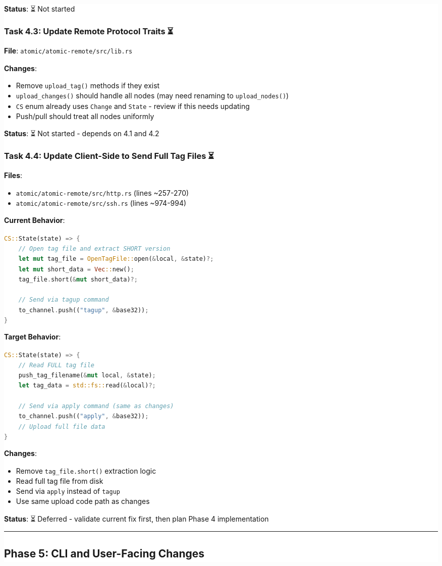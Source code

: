 **Status**: ⏳ Not started

### Task 4.3: Update Remote Protocol Traits ⏳
**File**: `atomic/atomic-remote/src/lib.rs`

**Changes**:
- Remove `upload_tag()` methods if they exist
- `upload_changes()` should handle all nodes (may need renaming to `upload_nodes()`)
- `CS` enum already uses `Change` and `State` - review if this needs updating
- Push/pull should treat all nodes uniformly

**Status**: ⏳ Not started - depends on 4.1 and 4.2

### Task 4.4: Update Client-Side to Send Full Tag Files ⏳
**Files**: 
- `atomic/atomic-remote/src/http.rs` (lines ~257-270)
- `atomic/atomic-remote/src/ssh.rs` (lines ~974-994)

**Current Behavior**:
```rust
CS::State(state) => {
    // Open tag file and extract SHORT version
    let mut tag_file = OpenTagFile::open(&local, &state)?;
    let mut short_data = Vec::new();
    tag_file.short(&mut short_data)?;
    
    // Send via tagup command
    to_channel.push(("tagup", &base32));
}
```

**Target Behavior**:
```rust
CS::State(state) => {
    // Read FULL tag file
    push_tag_filename(&mut local, &state);
    let tag_data = std::fs::read(&local)?;
    
    // Send via apply command (same as changes)
    to_channel.push(("apply", &base32));
    // Upload full file data
}
```

**Changes**:
- Remove `tag_file.short()` extraction logic
- Read full tag file from disk
- Send via `apply` instead of `tagup`
- Use same upload code path as changes

**Status**: ⏳ Deferred - validate current fix first, then plan Phase 4 implementation

---

## Phase 5: CLI and User-Facing Changes
